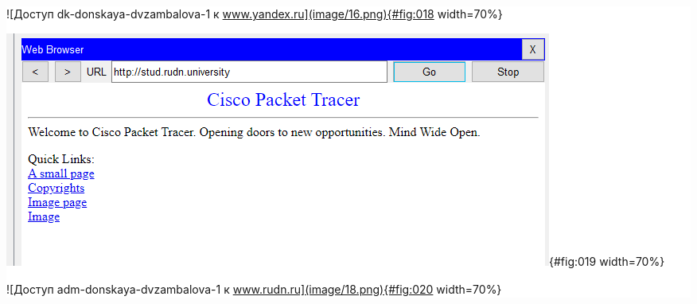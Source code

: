 ![Доступ dk-donskaya-dvzambalova-1 к www.yandex.ru](image/16.png){#fig:018 width=70%}

![Доступ dk-donskaya-dvzambalova-1 к stud.rudn.university](image/17.png){#fig:019 width=70%}

![Доступ adm-donskaya-dvzambalova-1 к www.rudn.ru](image/18.png){#fig:020 width=70%}
